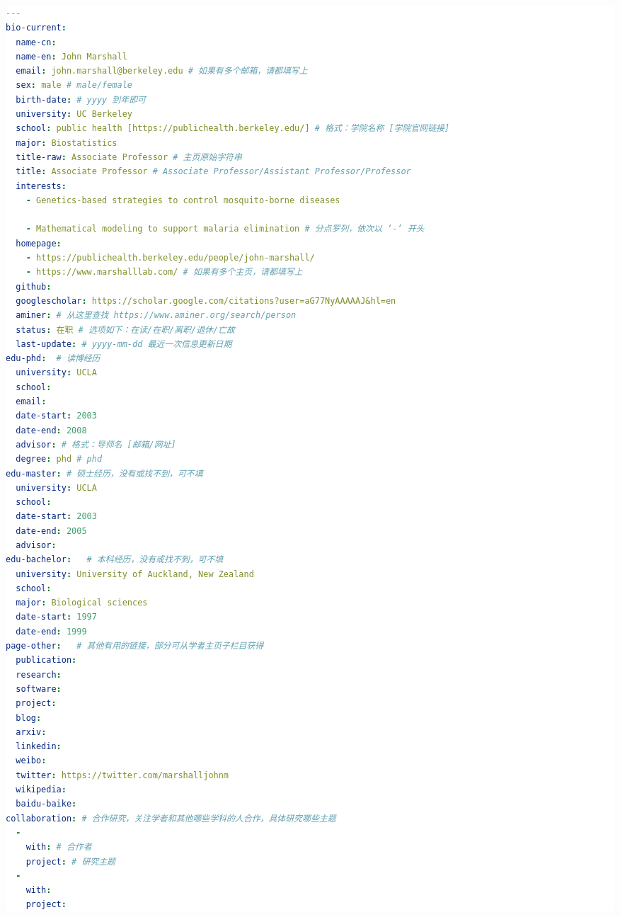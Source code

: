 ```yaml
---
bio-current:
  name-cn: 
  name-en: John Marshall
  email: john.marshall@berkeley.edu # 如果有多个邮箱，请都填写上
  sex: male # male/female
  birth-date: # yyyy 到年即可
  university: UC Berkeley
  school: public health [https://publichealth.berkeley.edu/] # 格式：学院名称 [学院官网链接]
  major: Biostatistics
  title-raw: Associate Professor # 主页原始字符串
  title: Associate Professor # Associate Professor/Assistant Professor/Professor
  interests:
    - Genetics-based strategies to control mosquito-borne diseases
  
    - Mathematical modeling to support malaria elimination # 分点罗列，依次以 ‘-’ 开头
  homepage: 
    - https://publichealth.berkeley.edu/people/john-marshall/
    - https://www.marshalllab.com/ # 如果有多个主页，请都填写上
  github: 
  googlescholar: https://scholar.google.com/citations?user=aG77NyAAAAAJ&hl=en 
  aminer: # 从这里查找 https://www.aminer.org/search/person
  status: 在职 # 选项如下：在读/在职/离职/退休/亡故
  last-update: # yyyy-mm-dd 最近一次信息更新日期
edu-phd:  # 读博经历
  university: UCLA
  school: 
  email: 
  date-start: 2003
  date-end: 2008
  advisor: # 格式：导师名 [邮箱/网址]
  degree: phd # phd
edu-master: # 硕士经历，没有或找不到，可不填
  university: UCLA
  school: 
  date-start: 2003
  date-end: 2005
  advisor:
edu-bachelor:   # 本科经历，没有或找不到，可不填
  university: University of Auckland, New Zealand 
  school: 
  major: Biological sciences
  date-start: 1997
  date-end: 1999
page-other:   # 其他有用的链接，部分可从学者主页子栏目获得
  publication: 
  research: 
  software: 
  project: 
  blog: 
  arxiv: 
  linkedin: 
  weibo:
  twitter: https://twitter.com/marshalljohnm
  wikipedia:
  baidu-baike:
collaboration: # 合作研究，关注学者和其他哪些学科的人合作，具体研究哪些主题
  - 
    with: # 合作者
    project: # 研究主题
  - 
    with: 
    project: 
```